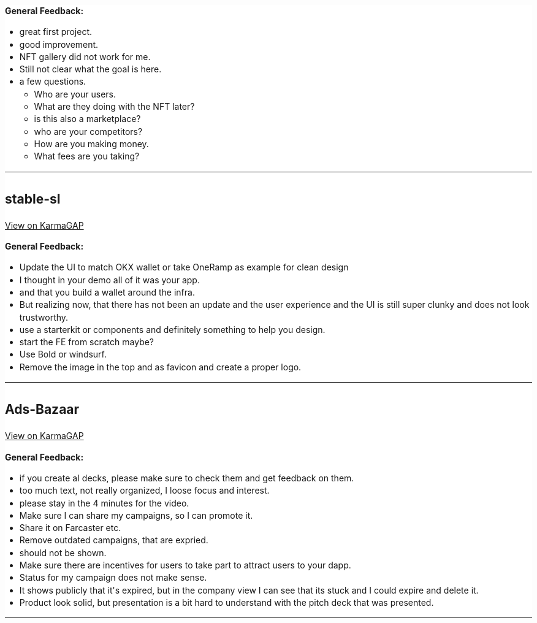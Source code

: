 **General Feedback:**
- great first project.
- good improvement.
- NFT gallery did not work for me.
- Still not clear what the goal is here.
- a few questions.
  - Who are your users.
  - What are they doing with the NFT later?
  - is this also a marketplace?
  - who are your competitors?
  - How are you making money.
  - What fees are you taking?

---


## stable-sl

[View on KarmaGAP](https://gap.karmahq.xyz/project/stable-sl)

**General Feedback:**
- Update the UI to match OKX wallet or take OneRamp as example for clean design
- I thought in your demo all of it was your app.
- and that you build a wallet around the infra.
- But realizing now, that there has not been an update and the user experience and the UI is still super clunky and does not look trustworthy.
- use a starterkit or components and definitely something to help you design.
- start the FE from scratch maybe?
- Use Bold or windsurf.
- Remove the image in the top and as favicon and create a proper logo.

---


## Ads-Bazaar

[View on KarmaGAP](https://gap.karmahq.xyz/project/ads-bazaar)

**General Feedback:**
- if you create aI decks, please make sure to check them and get feedback on them.
- too much text, not really organized, I loose focus and interest.
- please stay in the 4 minutes for the video.
- Make sure I can share my campaigns, so I can promote it.
- Share it on Farcaster etc.
- Remove outdated campaigns, that are expried.
- should not be shown.
- Make sure there are incentives for users to take part to attract users to your dapp.
- Status for my campaign does not make sense.
- It shows publicly that it's expired, but in the company view I can see that its stuck and I could expire and delete it.
- Product look solid, but presentation is a bit hard to understand with the pitch deck that was presented.

---